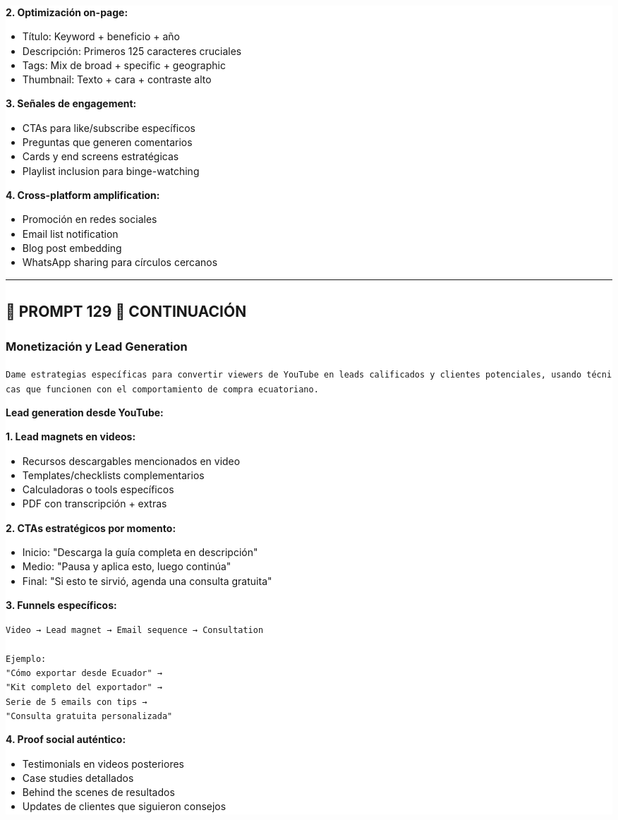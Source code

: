 **2. Optimización on-page:**
- Título: Keyword + beneficio + año
- Descripción: Primeros 125 caracteres cruciales
- Tags: Mix de broad + specific + geographic
- Thumbnail: Texto + cara + contraste alto

**3. Señales de engagement:**
- CTAs para like/subscribe específicos
- Preguntas que generen comentarios
- Cards y end screens estratégicas
- Playlist inclusion para binge-watching

**4. Cross-platform amplification:**
- Promoción en redes sociales
- Email list notification
- Blog post embedding
- WhatsApp sharing para círculos cercanos

---

## 📝 **PROMPT 129** 🔗 CONTINUACIÓN
### Monetización y Lead Generation

```
Dame estrategias específicas para convertir viewers de YouTube en leads calificados y clientes potenciales, usando técnicas que funcionen con el comportamiento de compra ecuatoriano.
```

**Lead generation desde YouTube:**

**1. Lead magnets en videos:**
- Recursos descargables mencionados en video
- Templates/checklists complementarios
- Calculadoras o tools específicos
- PDF con transcripción + extras

**2. CTAs estratégicos por momento:**
- Inicio: "Descarga la guía completa en descripción"
- Medio: "Pausa y aplica esto, luego continúa"
- Final: "Si esto te sirvió, agenda una consulta gratuita"

**3. Funnels específicos:**
```
Video → Lead magnet → Email sequence → Consultation

Ejemplo:
"Cómo exportar desde Ecuador" →
"Kit completo del exportador" →
Serie de 5 emails con tips →
"Consulta gratuita personalizada"
```

**4. Proof social auténtico:**
- Testimonials en videos posteriores
- Case studies detallados
- Behind the scenes de resultados
- Updates de clientes que siguieron consejos
